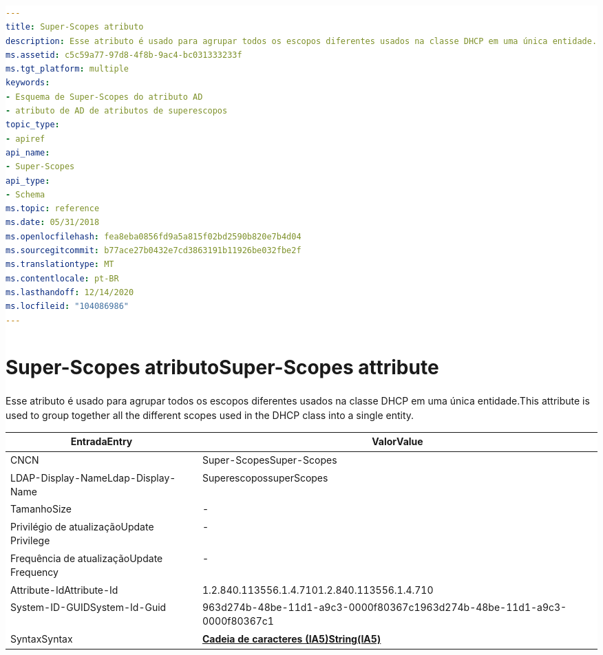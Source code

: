 ```yaml
---
title: Super-Scopes atributo
description: Esse atributo é usado para agrupar todos os escopos diferentes usados na classe DHCP em uma única entidade.
ms.assetid: c5c59a77-97d8-4f8b-9ac4-bc031333233f
ms.tgt_platform: multiple
keywords:
- Esquema de Super-Scopes do atributo AD
- atributo de AD de atributos de superescopos
topic_type:
- apiref
api_name:
- Super-Scopes
api_type:
- Schema
ms.topic: reference
ms.date: 05/31/2018
ms.openlocfilehash: fea8eba0856fd9a5a815f02bd2590b820e7b4d04
ms.sourcegitcommit: b77ace27b0432e7cd3863191b11926be032fbe2f
ms.translationtype: MT
ms.contentlocale: pt-BR
ms.lasthandoff: 12/14/2020
ms.locfileid: "104086986"
---
```

# <a name="super-scopes-attribute"></a><span data-ttu-id="bd3be-105">Super-Scopes atributo</span><span class="sxs-lookup"><span data-stu-id="bd3be-105">Super-Scopes attribute</span></span>

<span data-ttu-id="bd3be-106">Esse atributo é usado para agrupar todos os escopos diferentes usados na classe DHCP em uma única entidade.</span><span class="sxs-lookup"><span data-stu-id="bd3be-106">This attribute is used to group together all the different scopes used in the DHCP class into a single entity.</span></span>



| <span data-ttu-id="bd3be-107">Entrada</span><span class="sxs-lookup"><span data-stu-id="bd3be-107">Entry</span></span> | <span data-ttu-id="bd3be-108">Valor</span><span class="sxs-lookup"><span data-stu-id="bd3be-108">Value</span></span> |
|-------------------|--------------------------------------|
| <span data-ttu-id="bd3be-109">CN</span><span class="sxs-lookup"><span data-stu-id="bd3be-109">CN</span></span>                | <span data-ttu-id="bd3be-110">Super-Scopes</span><span class="sxs-lookup"><span data-stu-id="bd3be-110">Super-Scopes</span></span>                         |
| <span data-ttu-id="bd3be-111">LDAP-Display-Name</span><span class="sxs-lookup"><span data-stu-id="bd3be-111">Ldap-Display-Name</span></span> | <span data-ttu-id="bd3be-112">Superescopos</span><span class="sxs-lookup"><span data-stu-id="bd3be-112">superScopes</span></span>                          |
| <span data-ttu-id="bd3be-113">Tamanho</span><span class="sxs-lookup"><span data-stu-id="bd3be-113">Size</span></span>              | \-                                   |
| <span data-ttu-id="bd3be-114">Privilégio de atualização</span><span class="sxs-lookup"><span data-stu-id="bd3be-114">Update Privilege</span></span>  | \-                                   |
| <span data-ttu-id="bd3be-115">Frequência de atualização</span><span class="sxs-lookup"><span data-stu-id="bd3be-115">Update Frequency</span></span>  | \-                                   |
| <span data-ttu-id="bd3be-116">Attribute-Id</span><span class="sxs-lookup"><span data-stu-id="bd3be-116">Attribute-Id</span></span>      | <span data-ttu-id="bd3be-117">1.2.840.113556.1.4.710</span><span class="sxs-lookup"><span data-stu-id="bd3be-117">1.2.840.113556.1.4.710</span></span>               |
| <span data-ttu-id="bd3be-118">System-ID-GUID</span><span class="sxs-lookup"><span data-stu-id="bd3be-118">System-Id-Guid</span></span>    | <span data-ttu-id="bd3be-119">963d274b-48be-11d1-a9c3-0000f80367c1</span><span class="sxs-lookup"><span data-stu-id="bd3be-119">963d274b-48be-11d1-a9c3-0000f80367c1</span></span> |
| <span data-ttu-id="bd3be-120">Syntax</span><span class="sxs-lookup"><span data-stu-id="bd3be-120">Syntax</span></span>            | [<span data-ttu-id="bd3be-121">**Cadeia de caracteres (IA5)**</span><span class="sxs-lookup"><span data-stu-id="bd3be-121">**String(IA5)**</span></span>](s-string-ia5.md)  |
